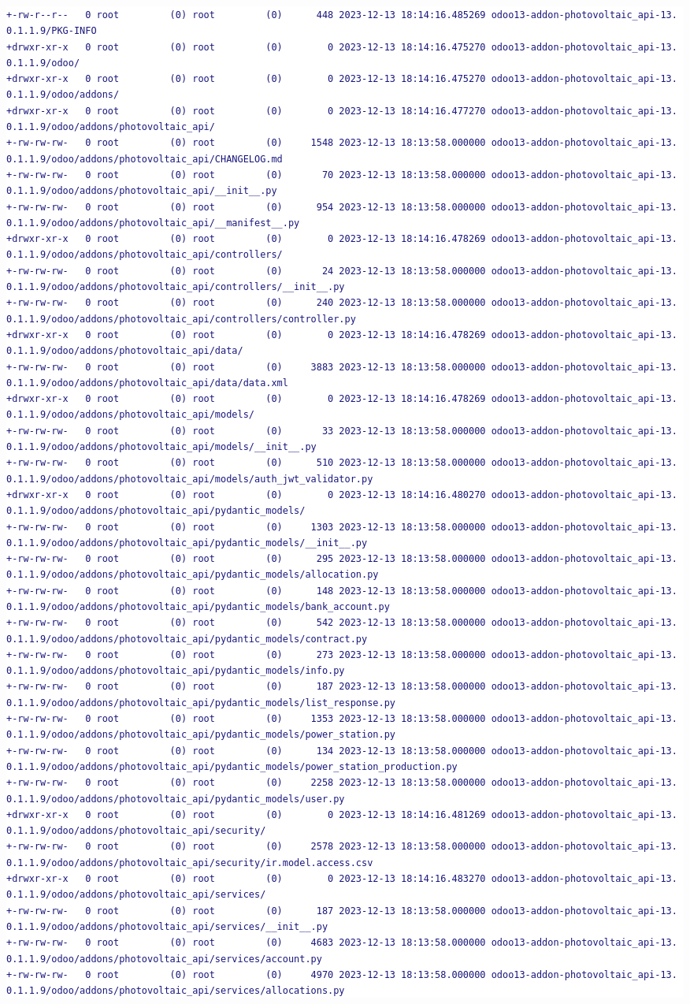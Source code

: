 ```diff
+-rw-r--r--   0 root         (0) root         (0)      448 2023-12-13 18:14:16.485269 odoo13-addon-photovoltaic_api-13.0.1.1.9/PKG-INFO
+drwxr-xr-x   0 root         (0) root         (0)        0 2023-12-13 18:14:16.475270 odoo13-addon-photovoltaic_api-13.0.1.1.9/odoo/
+drwxr-xr-x   0 root         (0) root         (0)        0 2023-12-13 18:14:16.475270 odoo13-addon-photovoltaic_api-13.0.1.1.9/odoo/addons/
+drwxr-xr-x   0 root         (0) root         (0)        0 2023-12-13 18:14:16.477270 odoo13-addon-photovoltaic_api-13.0.1.1.9/odoo/addons/photovoltaic_api/
+-rw-rw-rw-   0 root         (0) root         (0)     1548 2023-12-13 18:13:58.000000 odoo13-addon-photovoltaic_api-13.0.1.1.9/odoo/addons/photovoltaic_api/CHANGELOG.md
+-rw-rw-rw-   0 root         (0) root         (0)       70 2023-12-13 18:13:58.000000 odoo13-addon-photovoltaic_api-13.0.1.1.9/odoo/addons/photovoltaic_api/__init__.py
+-rw-rw-rw-   0 root         (0) root         (0)      954 2023-12-13 18:13:58.000000 odoo13-addon-photovoltaic_api-13.0.1.1.9/odoo/addons/photovoltaic_api/__manifest__.py
+drwxr-xr-x   0 root         (0) root         (0)        0 2023-12-13 18:14:16.478269 odoo13-addon-photovoltaic_api-13.0.1.1.9/odoo/addons/photovoltaic_api/controllers/
+-rw-rw-rw-   0 root         (0) root         (0)       24 2023-12-13 18:13:58.000000 odoo13-addon-photovoltaic_api-13.0.1.1.9/odoo/addons/photovoltaic_api/controllers/__init__.py
+-rw-rw-rw-   0 root         (0) root         (0)      240 2023-12-13 18:13:58.000000 odoo13-addon-photovoltaic_api-13.0.1.1.9/odoo/addons/photovoltaic_api/controllers/controller.py
+drwxr-xr-x   0 root         (0) root         (0)        0 2023-12-13 18:14:16.478269 odoo13-addon-photovoltaic_api-13.0.1.1.9/odoo/addons/photovoltaic_api/data/
+-rw-rw-rw-   0 root         (0) root         (0)     3883 2023-12-13 18:13:58.000000 odoo13-addon-photovoltaic_api-13.0.1.1.9/odoo/addons/photovoltaic_api/data/data.xml
+drwxr-xr-x   0 root         (0) root         (0)        0 2023-12-13 18:14:16.478269 odoo13-addon-photovoltaic_api-13.0.1.1.9/odoo/addons/photovoltaic_api/models/
+-rw-rw-rw-   0 root         (0) root         (0)       33 2023-12-13 18:13:58.000000 odoo13-addon-photovoltaic_api-13.0.1.1.9/odoo/addons/photovoltaic_api/models/__init__.py
+-rw-rw-rw-   0 root         (0) root         (0)      510 2023-12-13 18:13:58.000000 odoo13-addon-photovoltaic_api-13.0.1.1.9/odoo/addons/photovoltaic_api/models/auth_jwt_validator.py
+drwxr-xr-x   0 root         (0) root         (0)        0 2023-12-13 18:14:16.480270 odoo13-addon-photovoltaic_api-13.0.1.1.9/odoo/addons/photovoltaic_api/pydantic_models/
+-rw-rw-rw-   0 root         (0) root         (0)     1303 2023-12-13 18:13:58.000000 odoo13-addon-photovoltaic_api-13.0.1.1.9/odoo/addons/photovoltaic_api/pydantic_models/__init__.py
+-rw-rw-rw-   0 root         (0) root         (0)      295 2023-12-13 18:13:58.000000 odoo13-addon-photovoltaic_api-13.0.1.1.9/odoo/addons/photovoltaic_api/pydantic_models/allocation.py
+-rw-rw-rw-   0 root         (0) root         (0)      148 2023-12-13 18:13:58.000000 odoo13-addon-photovoltaic_api-13.0.1.1.9/odoo/addons/photovoltaic_api/pydantic_models/bank_account.py
+-rw-rw-rw-   0 root         (0) root         (0)      542 2023-12-13 18:13:58.000000 odoo13-addon-photovoltaic_api-13.0.1.1.9/odoo/addons/photovoltaic_api/pydantic_models/contract.py
+-rw-rw-rw-   0 root         (0) root         (0)      273 2023-12-13 18:13:58.000000 odoo13-addon-photovoltaic_api-13.0.1.1.9/odoo/addons/photovoltaic_api/pydantic_models/info.py
+-rw-rw-rw-   0 root         (0) root         (0)      187 2023-12-13 18:13:58.000000 odoo13-addon-photovoltaic_api-13.0.1.1.9/odoo/addons/photovoltaic_api/pydantic_models/list_response.py
+-rw-rw-rw-   0 root         (0) root         (0)     1353 2023-12-13 18:13:58.000000 odoo13-addon-photovoltaic_api-13.0.1.1.9/odoo/addons/photovoltaic_api/pydantic_models/power_station.py
+-rw-rw-rw-   0 root         (0) root         (0)      134 2023-12-13 18:13:58.000000 odoo13-addon-photovoltaic_api-13.0.1.1.9/odoo/addons/photovoltaic_api/pydantic_models/power_station_production.py
+-rw-rw-rw-   0 root         (0) root         (0)     2258 2023-12-13 18:13:58.000000 odoo13-addon-photovoltaic_api-13.0.1.1.9/odoo/addons/photovoltaic_api/pydantic_models/user.py
+drwxr-xr-x   0 root         (0) root         (0)        0 2023-12-13 18:14:16.481269 odoo13-addon-photovoltaic_api-13.0.1.1.9/odoo/addons/photovoltaic_api/security/
+-rw-rw-rw-   0 root         (0) root         (0)     2578 2023-12-13 18:13:58.000000 odoo13-addon-photovoltaic_api-13.0.1.1.9/odoo/addons/photovoltaic_api/security/ir.model.access.csv
+drwxr-xr-x   0 root         (0) root         (0)        0 2023-12-13 18:14:16.483270 odoo13-addon-photovoltaic_api-13.0.1.1.9/odoo/addons/photovoltaic_api/services/
+-rw-rw-rw-   0 root         (0) root         (0)      187 2023-12-13 18:13:58.000000 odoo13-addon-photovoltaic_api-13.0.1.1.9/odoo/addons/photovoltaic_api/services/__init__.py
+-rw-rw-rw-   0 root         (0) root         (0)     4683 2023-12-13 18:13:58.000000 odoo13-addon-photovoltaic_api-13.0.1.1.9/odoo/addons/photovoltaic_api/services/account.py
+-rw-rw-rw-   0 root         (0) root         (0)     4970 2023-12-13 18:13:58.000000 odoo13-addon-photovoltaic_api-13.0.1.1.9/odoo/addons/photovoltaic_api/services/allocations.py
```